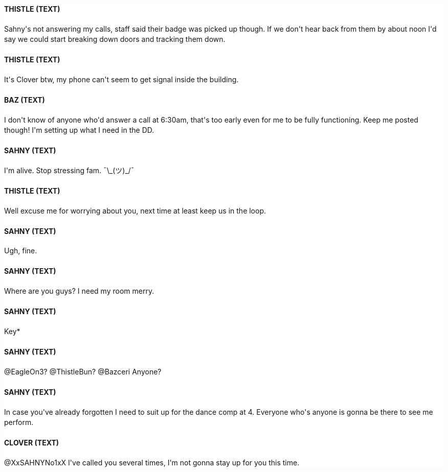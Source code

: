 <div class="dialogue">
<h4>THISTLE (TEXT)</h4>
<p>Sahny's not answering my calls, staff said their badge was picked up though. If we don't hear back from them by about noon I'd say we could start breaking down doors and tracking them down.</p>
</div>

<div class="dialogue">
<h4>THISTLE (TEXT)</h4>
<p>It's Clover btw, my phone can't seem to get signal inside the building.</p>
</div>

<div class="dialogue">
<h4>BAZ (TEXT)</h4>
<p>I don't know of anyone who'd answer a call at 6:30am, that's too early even for me to be fully functioning. Keep me posted though! I'm setting up what I need in the DD.</p>
</div>

<div class="dialogue">
<h4>SAHNY (TEXT)</h4>
<p>I'm alive. Stop stressing fam. ¯\_(ツ)_/¯</p>
</div>

<div class="dialogue">
<h4>THISTLE (TEXT)</h4>
<p>Well excuse me for worrying about you, next time at least keep us in the loop.</p>
</div>

<div class="dialogue">
<h4>SAHNY (TEXT)</h4>
<p>Ugh, fine.</p>
</div>

<div class="dialogue">
<h4>SAHNY (TEXT)</h4>
<p>Where are you guys? I need my room merry.</p>
</div>

<div class="dialogue">
<h4>SAHNY (TEXT)</h4>
<p>Key*</p>
</div>

<div class="dialogue">
<h4>SAHNY (TEXT)</h4>
<p>@EagleOn3? @ThistleBun? @Bazceri Anyone?</p>
</div>

<div class="dialogue">
<h4>SAHNY (TEXT)</h4>
<p>In case you've already forgotten I need to suit up for the dance comp at 4. Everyone who's anyone is gonna be there to see me perform.</p>
</div>

<div class="dialogue">
<h4>CLOVER (TEXT)</h4>
<p>@XxSAHNYNo1xX I've called you several times, I'm not gonna stay up for you this time.</p>
</div>
